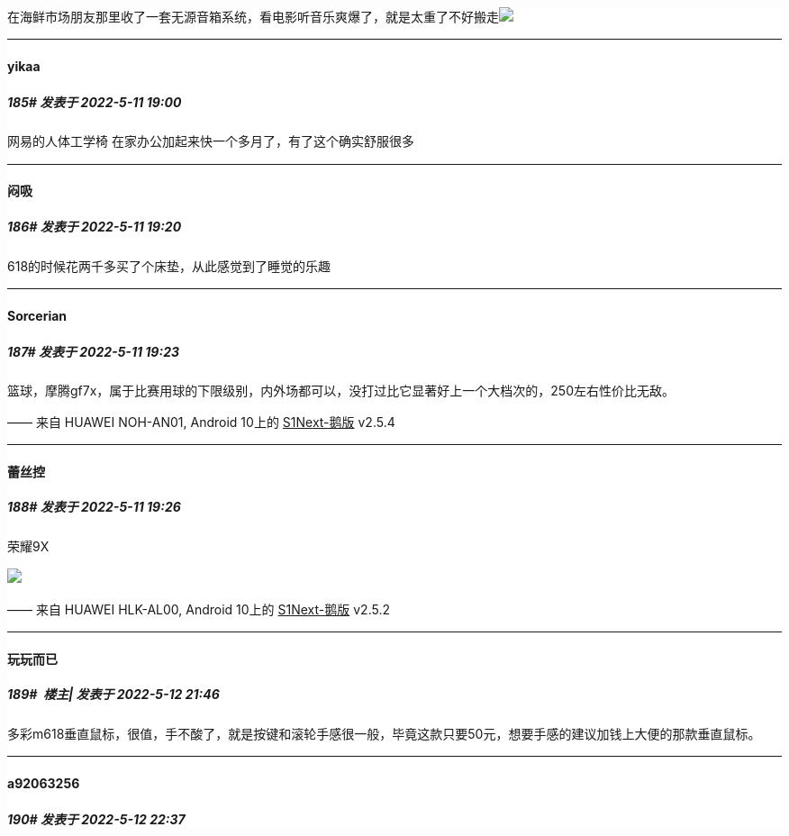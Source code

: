 在海鲜市场朋友那里收了一套无源音箱系统，看电影听音乐爽爆了，就是太重了不好搬走<img src="https://static.saraba1st.com/image/smiley/face2017/044.png" referrerpolicy="no-referrer">



*****

####  yikaa  
##### 185#       发表于 2022-5-11 19:00

网易的人体工学椅 在家办公加起来快一个多月了，有了这个确实舒服很多



*****

####  闷吸  
##### 186#       发表于 2022-5-11 19:20

618的时候花两千多买了个床垫，从此感觉到了睡觉的乐趣



*****

####  Sorcerian  
##### 187#       发表于 2022-5-11 19:23

篮球，摩腾gf7x，属于比赛用球的下限级别，内外场都可以，没打过比它显著好上一个大档次的，250左右性价比无敌。

—— 来自 HUAWEI NOH-AN01, Android 10上的 [S1Next-鹅版](https://github.com/ykrank/S1-Next/releases) v2.5.4

*****

####  蕾丝控  
##### 188#       发表于 2022-5-11 19:26

荣耀9X

<img src="https://static.saraba1st.com/image/smiley/face2017/037.png" referrerpolicy="no-referrer">

—— 来自 HUAWEI HLK-AL00, Android 10上的 [S1Next-鹅版](https://github.com/ykrank/S1-Next/releases) v2.5.2



*****

####  玩玩而已  
##### 189#         楼主| 发表于 2022-5-12 21:46

多彩m618垂直鼠标，很值，手不酸了，就是按键和滚轮手感很一般，毕竟这款只要50元，想要手感的建议加钱上大便的那款垂直鼠标。



*****

####  a92063256  
##### 190#       发表于 2022-5-12 22:37
